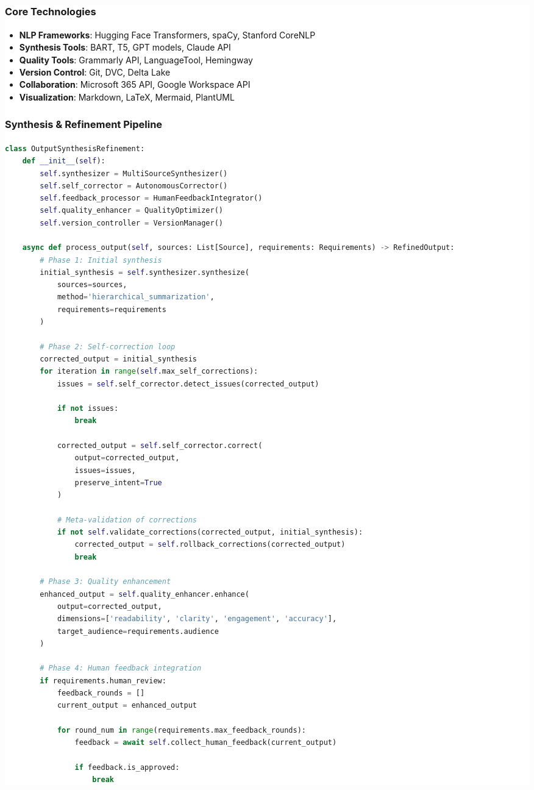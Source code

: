 ### Core Technologies
- **NLP Frameworks**: Hugging Face Transformers, spaCy, Stanford CoreNLP
- **Synthesis Tools**: BART, T5, GPT models, Claude API
- **Quality Tools**: Grammarly API, LanguageTool, Hemingway
- **Version Control**: Git, DVC, Delta Lake
- **Collaboration**: Microsoft 365 API, Google Workspace API
- **Visualization**: Markdown, LaTeX, Mermaid, PlantUML

### Synthesis & Refinement Pipeline
```python
class OutputSynthesisRefinement:
    def __init__(self):
        self.synthesizer = MultiSourceSynthesizer()
        self.self_corrector = AutonomousCorrector()
        self.feedback_processor = HumanFeedbackIntegrator()
        self.quality_enhancer = QualityOptimizer()
        self.version_controller = VersionManager()
        
    async def process_output(self, sources: List[Source], requirements: Requirements) -> RefinedOutput:
        # Phase 1: Initial synthesis
        initial_synthesis = self.synthesizer.synthesize(
            sources=sources,
            method='hierarchical_summarization',
            requirements=requirements
        )
        
        # Phase 2: Self-correction loop
        corrected_output = initial_synthesis
        for iteration in range(self.max_self_corrections):
            issues = self.self_corrector.detect_issues(corrected_output)
            
            if not issues:
                break
                
            corrected_output = self.self_corrector.correct(
                output=corrected_output,
                issues=issues,
                preserve_intent=True
            )
            
            # Meta-validation of corrections
            if not self.validate_corrections(corrected_output, initial_synthesis):
                corrected_output = self.rollback_corrections(corrected_output)
                break
        
        # Phase 3: Quality enhancement
        enhanced_output = self.quality_enhancer.enhance(
            output=corrected_output,
            dimensions=['readability', 'clarity', 'engagement', 'accuracy'],
            target_audience=requirements.audience
        )
        
        # Phase 4: Human feedback integration
        if requirements.human_review:
            feedback_rounds = []
            current_output = enhanced_output
            
            for round_num in range(requirements.max_feedback_rounds):
                feedback = await self.collect_human_feedback(current_output)
                
                if feedback.is_approved:
                    break
```